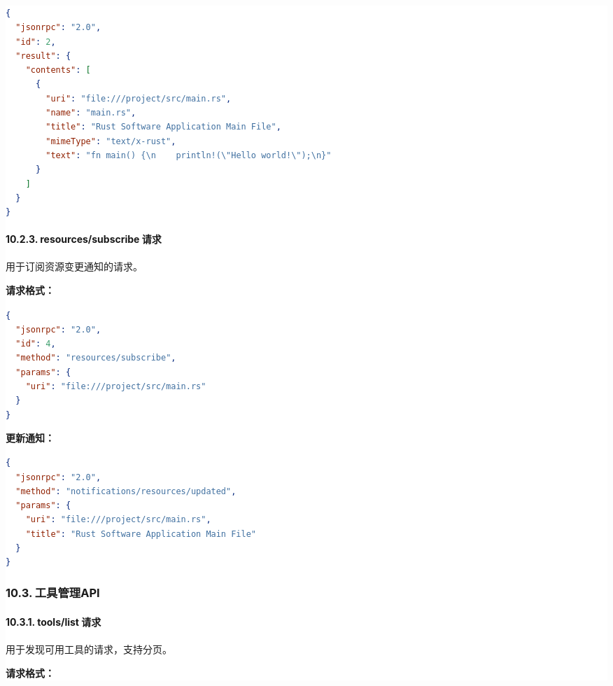 ```json
{
  "jsonrpc": "2.0",
  "id": 2,
  "result": {
    "contents": [
      {
        "uri": "file:///project/src/main.rs",
        "name": "main.rs",
        "title": "Rust Software Application Main File",
        "mimeType": "text/x-rust",
        "text": "fn main() {\n    println!(\"Hello world!\");\n}"
      }
    ]
  }
}
```

#### 10.2.3. resources/subscribe 请求

用于订阅资源变更通知的请求。

**请求格式：**

```json
{
  "jsonrpc": "2.0",
  "id": 4,
  "method": "resources/subscribe",
  "params": {
    "uri": "file:///project/src/main.rs"
  }
}
```

**更新通知：**

```json
{
  "jsonrpc": "2.0",
  "method": "notifications/resources/updated",
  "params": {
    "uri": "file:///project/src/main.rs",
    "title": "Rust Software Application Main File"
  }
}
```

### 10.3. 工具管理API

#### 10.3.1. tools/list 请求

用于发现可用工具的请求，支持分页。

**请求格式：**
